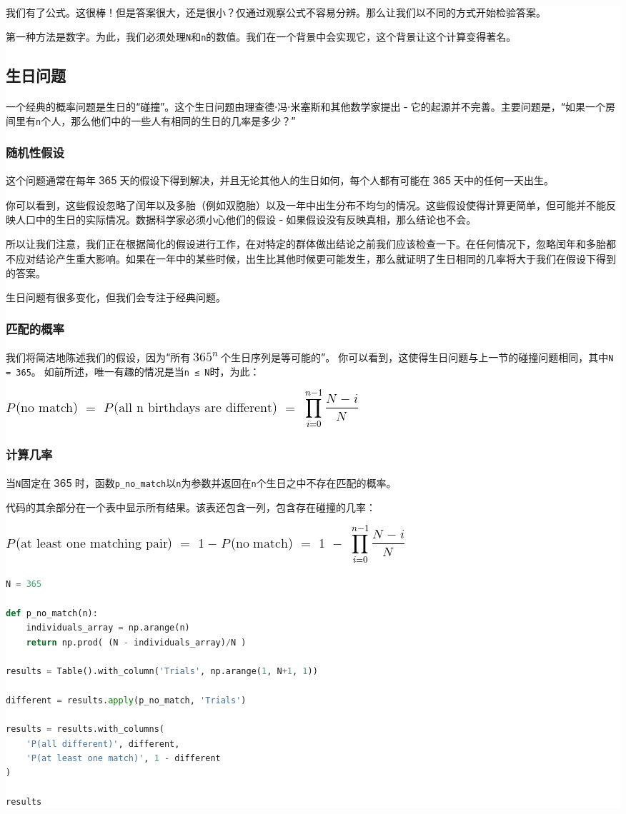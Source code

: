 我们有了公式。这很棒！但是答案很大，还是很小？仅通过观察公式不容易分辨。那么让我们以不同的方式开始检验答案。

第一种方法是数字。为此，我们必须处理`N`和`n`的数值。我们在一个背景中会实现它，这个背景让这个计算变得著名。

## 生日问题

一个经典的概率问题是生日的“碰撞”。这个生日问题由理查德·冯·米塞斯和其他数学家提出 - 它的起源并不完善。主要问题是，“如果一个房间里有`n`个人，那么他们中的一些人有相同的生日的几率是多少？”

### 随机性假设

这个问题通常在每年 365 天的假设下得到解决，并且无论其他人的生日如何，每个人都有可能在 365 天中的任何一天出生。

你可以看到，这些假设忽略了闰年以及多胎（例如双胞胎）以及一年中出生分布不均匀的情况。这些假设使得计算更简单，但可能并不能反映人口中的生日的实际情况。数据科学家必须小心他们的假设 - 如果假设没有反映真相，那么结论也不会。

所以让我们注意，我们正在根据简化的假设进行工作，在对特定的群体做出结论之前我们应该检查一下。在任何情况下，忽略闰年和多胎都不应对结论产生重大影响。如果在一年中的某些时候，出生比其他时候更可能发生，那么就证明了生日相同的几率将大于我们在假设下得到的答案。

生日问题有很多变化，但我们会专注于经典问题。

### 匹配的概率

我们将简洁地陈述我们的假设，因为“所有 ![365^n](img/tex-080d1ceff1762c59612996f1b8d56e2c.gif) 个生日序列是等可能的”。 你可以看到，这使得生日问题与上一节的碰撞问题相同，其中`N = 365`。 如前所述，唯一有趣的情况是当`n ≤ N`时，为此：

![P(\text{no match}) ~=~ P(\text{all n birthdays are different}) ~=~ \prod_{i=0}^{n-1} \frac{N-i}{N}](img/tex-59513632e5b63e4c41bf6f5a533dfeba.gif)

### 计算几率

当`N`固定在 365 时，函数`p_no_match`以`n`为参数并返回在`n`个生日之中不存在匹配的概率。

代码的其余部分在一个表中显示所有结果。该表还包含一列，包含存在碰撞的几率：

![P(\text{at least one matching pair}) ~=~ 1 - P(\text{no match}) ~=~ 1 ~-~ \prod_{i=0}^{n-1} \frac{N-i}{N}](img/tex-880e3ea08d18b649f9262934f07c33db.gif)
```py
N = 365

def p_no_match(n):
    individuals_array = np.arange(n)
    return np.prod( (N - individuals_array)/N )

results = Table().with_column('Trials', np.arange(1, N+1, 1))

different = results.apply(p_no_match, 'Trials')

results = results.with_columns(
    'P(all different)', different,
    'P(at least one match)', 1 - different
)

results
```
